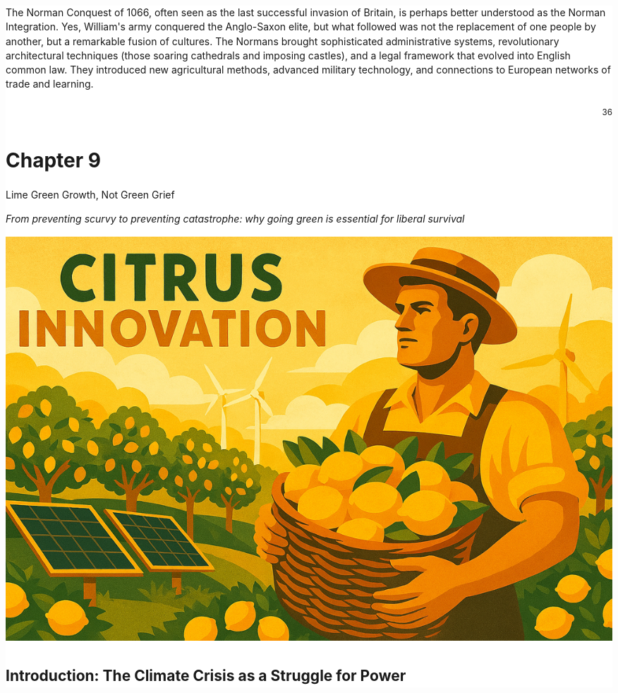 The Norman Conquest of 1066, often seen as the last successful invasion of Britain, is perhaps better understood as the Norman Integration. Yes, William's army conquered the Anglo-Saxon elite, but what followed was not the replacement of one people by another, but a remarkable fusion of cultures. The Normans brought sophisticated administrative systems, revolutionary architectural techniques (those soaring cathedrals and imposing castles), and a legal framework that evolved into English common law. They introduced new agricultural methods, advanced military technology, and connections to European networks of trade and learning.

<div align="right"><sub>36</sub></div>
<div style="page-break-after: always;"></div>


# Chapter 9 

Lime Green Growth, Not Green Grief

*From preventing scurvy to preventing catastrophe: why going green is essential for liberal survival*

![Green Growth, Not Green Grief](images/09_citrus_innovation.png)



## Introduction: The Climate Crisis as a Struggle for Power
